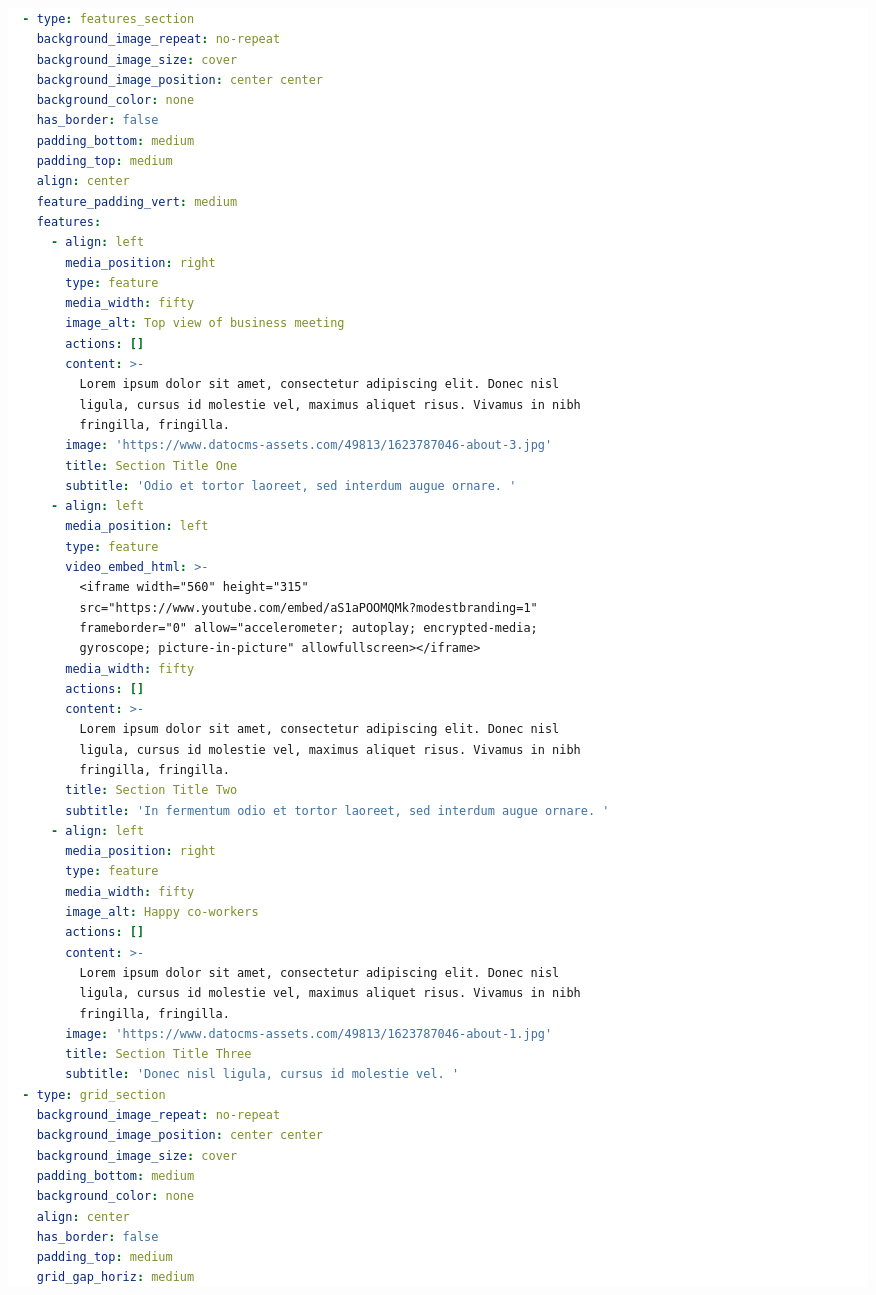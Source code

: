 ```yaml
  - type: features_section
    background_image_repeat: no-repeat
    background_image_size: cover
    background_image_position: center center
    background_color: none
    has_border: false
    padding_bottom: medium
    padding_top: medium
    align: center
    feature_padding_vert: medium
    features:
      - align: left
        media_position: right
        type: feature
        media_width: fifty
        image_alt: Top view of business meeting
        actions: []
        content: >-
          Lorem ipsum dolor sit amet, consectetur adipiscing elit. Donec nisl
          ligula, cursus id molestie vel, maximus aliquet risus. Vivamus in nibh
          fringilla, fringilla.
        image: 'https://www.datocms-assets.com/49813/1623787046-about-3.jpg'
        title: Section Title One
        subtitle: 'Odio et tortor laoreet, sed interdum augue ornare. '
      - align: left
        media_position: left
        type: feature
        video_embed_html: >-
          <iframe width="560" height="315"
          src="https://www.youtube.com/embed/aS1aPOOMQMk?modestbranding=1"
          frameborder="0" allow="accelerometer; autoplay; encrypted-media;
          gyroscope; picture-in-picture" allowfullscreen></iframe>
        media_width: fifty
        actions: []
        content: >-
          Lorem ipsum dolor sit amet, consectetur adipiscing elit. Donec nisl
          ligula, cursus id molestie vel, maximus aliquet risus. Vivamus in nibh
          fringilla, fringilla.
        title: Section Title Two
        subtitle: 'In fermentum odio et tortor laoreet, sed interdum augue ornare. '
      - align: left
        media_position: right
        type: feature
        media_width: fifty
        image_alt: Happy co-workers
        actions: []
        content: >-
          Lorem ipsum dolor sit amet, consectetur adipiscing elit. Donec nisl
          ligula, cursus id molestie vel, maximus aliquet risus. Vivamus in nibh
          fringilla, fringilla.
        image: 'https://www.datocms-assets.com/49813/1623787046-about-1.jpg'
        title: Section Title Three
        subtitle: 'Donec nisl ligula, cursus id molestie vel. '
  - type: grid_section
    background_image_repeat: no-repeat
    background_image_position: center center
    background_image_size: cover
    padding_bottom: medium
    background_color: none
    align: center
    has_border: false
    padding_top: medium
    grid_gap_horiz: medium
```
